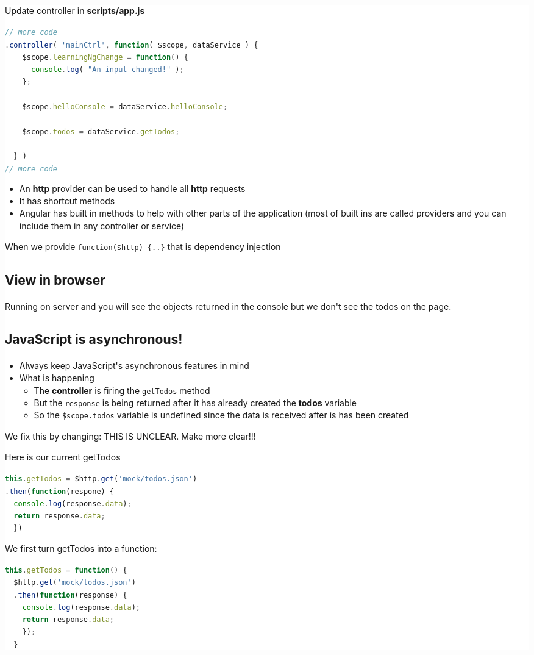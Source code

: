 Update controller in **scripts/app.js**

```js
// more code
.controller( 'mainCtrl', function( $scope, dataService ) {
    $scope.learningNgChange = function() {
      console.log( "An input changed!" );
    };

    $scope.helloConsole = dataService.helloConsole;

    $scope.todos = dataService.getTodos;

  } )
// more code
```

* An **http** provider can be used to handle all **http** requests
* It has shortcut methods
* Angular has built in methods to help with other parts of the application (most of built ins are called providers and you can include them in any controller or service)

When we provide `function($http) {..}` that is dependency injection

## View in browser
Running on server and you will see the objects returned in the console but we don't see the todos on the page.

## JavaScript is asynchronous!
* Always keep JavaScript's asynchronous features in mind
* What is happening
  - The **controller** is firing the `getTodos` method
  - But the `response` is being returned after it has already created the **todos** variable
  - So the `$scope.todos` variable is undefined since the data is received after is has been created

We fix this by changing: THIS IS UNCLEAR. Make more clear!!!

Here is our current getTodos

```js
this.getTodos = $http.get('mock/todos.json')
.then(function(respone) {
  console.log(response.data);
  return response.data;
  })
```

We first turn getTodos into a function:

```js
this.getTodos = function() {
  $http.get('mock/todos.json')
  .then(function(response) {
    console.log(response.data);
    return response.data;
    });
  }
```
